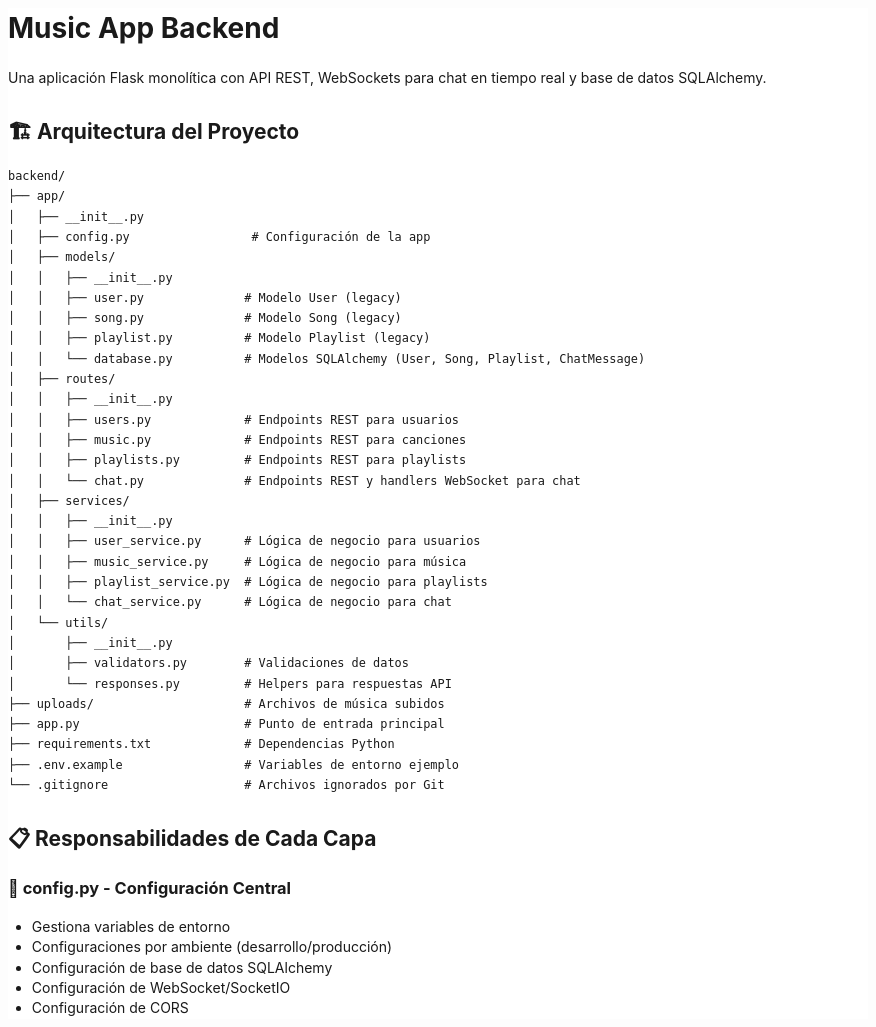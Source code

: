 # Music App Backend

Una aplicación Flask monolítica con API REST, WebSockets para chat en tiempo real y base de datos SQLAlchemy.

## 🏗️ Arquitectura del Proyecto

```
backend/
├── app/
│   ├── __init__.py
│   ├── config.py                 # Configuración de la app
│   ├── models/
│   │   ├── __init__.py
│   │   ├── user.py              # Modelo User (legacy)
│   │   ├── song.py              # Modelo Song (legacy)
│   │   ├── playlist.py          # Modelo Playlist (legacy)
│   │   └── database.py          # Modelos SQLAlchemy (User, Song, Playlist, ChatMessage)
│   ├── routes/
│   │   ├── __init__.py
│   │   ├── users.py             # Endpoints REST para usuarios
│   │   ├── music.py             # Endpoints REST para canciones
│   │   ├── playlists.py         # Endpoints REST para playlists
│   │   └── chat.py              # Endpoints REST y handlers WebSocket para chat
│   ├── services/
│   │   ├── __init__.py
│   │   ├── user_service.py      # Lógica de negocio para usuarios
│   │   ├── music_service.py     # Lógica de negocio para música
│   │   ├── playlist_service.py  # Lógica de negocio para playlists
│   │   └── chat_service.py      # Lógica de negocio para chat
│   └── utils/
│       ├── __init__.py
│       ├── validators.py        # Validaciones de datos
│       └── responses.py         # Helpers para respuestas API
├── uploads/                     # Archivos de música subidos
├── app.py                       # Punto de entrada principal
├── requirements.txt             # Dependencias Python
├── .env.example                 # Variables de entorno ejemplo
└── .gitignore                   # Archivos ignorados por Git
```

## 📋 Responsabilidades de Cada Capa

### 🔧 **config.py** - Configuración Central
- Gestiona variables de entorno
- Configuraciones por ambiente (desarrollo/producción)
- Configuración de base de datos SQLAlchemy
- Configuración de WebSocket/SocketIO
- Configuración de CORS
